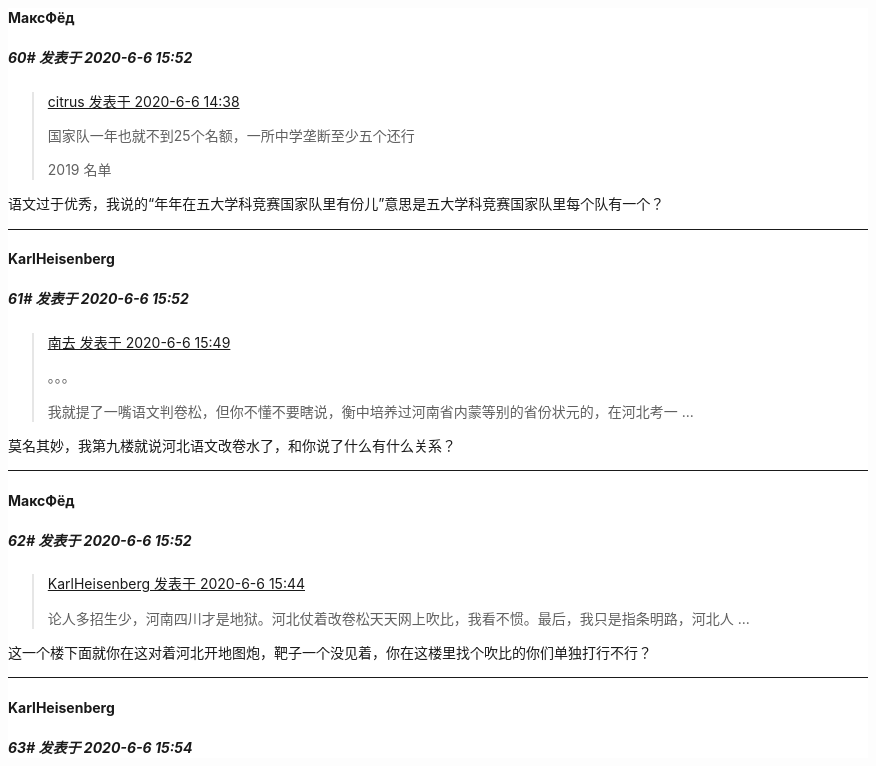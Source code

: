 ####  МаксФёд  
##### 60#       发表于 2020-6-6 15:52



<blockquote><a href="httphttps://bbs.saraba1st.com/2b/forum.php?mod=redirect&amp;goto=findpost&amp;pid=47698027&amp;ptid=1939681" target="_blank">citrus 发表于 2020-6-6 14:38</a>

国家队一年也就不到25个名额，一所中学垄断至少五个还行


2019 名单</blockquote>
语文过于优秀，我说的“年年在五大学科竞赛国家队里有份儿”意思是五大学科竞赛国家队里每个队有一个？







-----

####  KarlHeisenberg  
##### 61#       发表于 2020-6-6 15:52



<blockquote><a href="httphttps://bbs.saraba1st.com/2b/forum.php?mod=redirect&amp;goto=findpost&amp;pid=47698620&amp;ptid=1939681" target="_blank">南去 发表于 2020-6-6 15:49</a>

。。。

我就提了一嘴语文判卷松，但你不懂不要瞎说，衡中培养过河南省内蒙等别的省份状元的，在河北考一 ...</blockquote>
莫名其妙，我第九楼就说河北语文改卷水了，和你说了什么有什么关系？







-----

####  МаксФёд  
##### 62#       发表于 2020-6-6 15:52



<blockquote><a href="httphttps://bbs.saraba1st.com/2b/forum.php?mod=redirect&amp;goto=findpost&amp;pid=47698591&amp;ptid=1939681" target="_blank">KarlHeisenberg 发表于 2020-6-6 15:44</a>

论人多招生少，河南四川才是地狱。河北仗着改卷松天天网上吹比，我看不惯。最后，我只是指条明路，河北人 ...</blockquote>
这一个楼下面就你在这对着河北开地图炮，靶子一个没见着，你在这楼里找个吹比的你们单独打行不行？







-----

####  KarlHeisenberg  
##### 63#       发表于 2020-6-6 15:54

